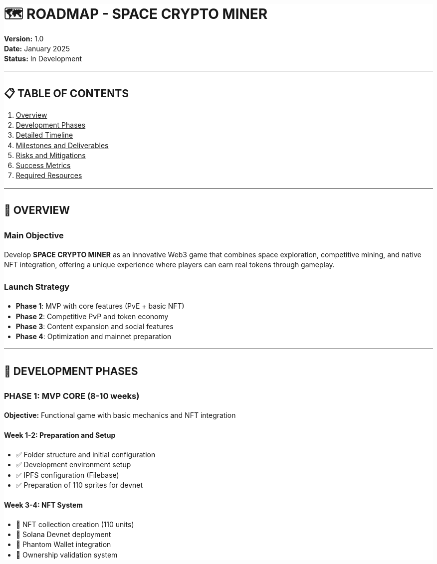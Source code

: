 # 🗺️ ROADMAP - SPACE CRYPTO MINER

**Version:** 1.0  
**Date:** January 2025  
**Status:** In Development  

---

## 📋 TABLE OF CONTENTS

1. [Overview](#overview)
2. [Development Phases](#development-phases)
3. [Detailed Timeline](#detailed-timeline)
4. [Milestones and Deliverables](#milestones-and-deliverables)
5. [Risks and Mitigations](#risks-and-mitigations)
6. [Success Metrics](#success-metrics)
7. [Required Resources](#required-resources)

---

## 🎯 OVERVIEW

### Main Objective
Develop **SPACE CRYPTO MINER** as an innovative Web3 game that combines space exploration, competitive mining, and native NFT integration, offering a unique experience where players can earn real tokens through gameplay.

### Launch Strategy
- **Phase 1**: MVP with core features (PvE + basic NFT)
- **Phase 2**: Competitive PvP and token economy
- **Phase 3**: Content expansion and social features
- **Phase 4**: Optimization and mainnet preparation

---

## 🚀 DEVELOPMENT PHASES

### **PHASE 1: MVP CORE (8-10 weeks)**
**Objective:** Functional game with basic mechanics and NFT integration

#### Week 1-2: Preparation and Setup
- ✅ Folder structure and initial configuration
- ✅ Development environment setup
- ✅ IPFS configuration (Filebase)
- ✅ Preparation of 110 sprites for devnet

#### Week 3-4: NFT System
- 🔄 NFT collection creation (110 units)
- 🔄 Solana Devnet deployment
- 🔄 Phantom Wallet integration
- 🔄 Ownership validation system
